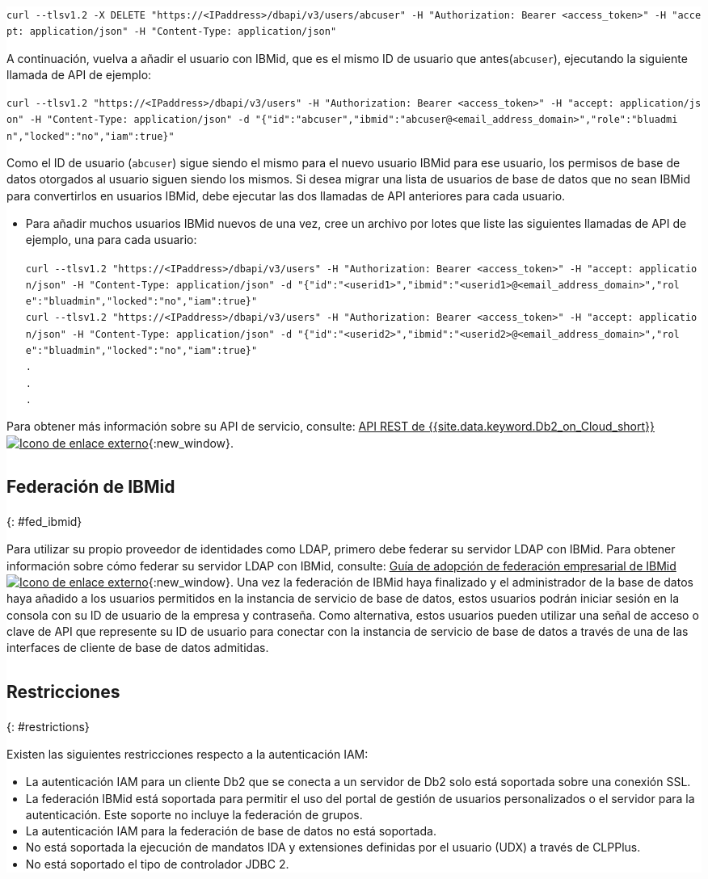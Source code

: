   `curl --tlsv1.2 -X DELETE "https://<IPaddress>/dbapi/v3/users/abcuser" -H "Authorization: Bearer <access_token>" -H "accept: application/json" -H "Content-Type: application/json"`

  A continuación, vuelva a añadir el usuario con IBMid, que es el mismo ID de usuario que antes(`abcuser`), ejecutando la siguiente llamada de API de ejemplo:

  `curl --tlsv1.2 "https://<IPaddress>/dbapi/v3/users" -H "Authorization: Bearer <access_token>" -H "accept: application/json" -H "Content-Type: application/json" -d "{"id":"abcuser","ibmid":"abcuser@<email_address_domain>","role":"bluadmin","locked":"no","iam":true}"`

  Como el ID de usuario (`abcuser`) sigue siendo el mismo para el nuevo usuario IBMid para ese usuario, los permisos de base de datos otorgados al usuario siguen siendo los mismos. Si desea migrar una lista de usuarios de base de datos que no sean IBMid para convertirlos en usuarios IBMid, debe ejecutar las dos llamadas de API anteriores para cada usuario.

* Para añadir muchos usuarios IBMid nuevos de una vez, cree un archivo por lotes que liste las siguientes llamadas de API de ejemplo, una para cada usuario:

  ```
  curl --tlsv1.2 "https://<IPaddress>/dbapi/v3/users" -H "Authorization: Bearer <access_token>" -H "accept: application/json" -H "Content-Type: application/json" -d "{"id":"<userid1>","ibmid":"<userid1>@<email_address_domain>","role":"bluadmin","locked":"no","iam":true}"
  curl --tlsv1.2 "https://<IPaddress>/dbapi/v3/users" -H "Authorization: Bearer <access_token>" -H "accept: application/json" -H "Content-Type: application/json" -d "{"id":"<userid2>","ibmid":"<userid2>@<email_address_domain>","role":"bluadmin","locked":"no","iam":true}"
  .
  .
  .
  ```

Para obtener más información sobre su API de servicio, consulte: [API REST de {{site.data.keyword.Db2_on_Cloud_short}} ![Icono de enlace externo](../../icons/launch-glyph.svg "Icono de enlace externo")](http://ibm.biz/db2oc_api){:new_window}.

## Federación de IBMid
{: #fed_ibmid}

Para utilizar su propio proveedor de identidades como LDAP, primero debe federar su servidor LDAP con IBMid. Para obtener información sobre cómo federar su servidor LDAP con IBMid, consulte: [Guía de adopción de federación empresarial de IBMid ![Icono de enlace externo](../../icons/launch-glyph.svg "Icono de enlace externo")](https://ibm.ent.box.com/notes/78040808400?s=nhuzrhlsn0ly338zddomx329tlpmfghc){:new_window}. Una vez la federación de IBMid haya finalizado y el administrador de la base de datos haya añadido a los usuarios permitidos en la instancia de servicio de base de datos, estos usuarios podrán iniciar sesión en la consola con su ID de usuario de la empresa y contraseña. Como alternativa, estos usuarios pueden utilizar una señal de acceso o clave de API que represente su ID de usuario para conectar con la instancia de servicio de base de datos a través de una de las interfaces de cliente de base de datos admitidas.

## Restricciones
{: #restrictions}

Existen las siguientes restricciones respecto a la autenticación IAM:

* La autenticación IAM para un cliente Db2 que se conecta a un servidor de Db2 solo está soportada sobre una conexión SSL.
* La federación IBMid está soportada para permitir el uso del portal de gestión de usuarios personalizados o el servidor para la autenticación. Este soporte no incluye la federación de grupos.
* La autenticación IAM para la federación de base de datos no está soportada.
* No está soportada la ejecución de mandatos IDA y extensiones definidas por el usuario (UDX) a través de CLPPlus.
* No está soportado el tipo de controlador JDBC 2.




